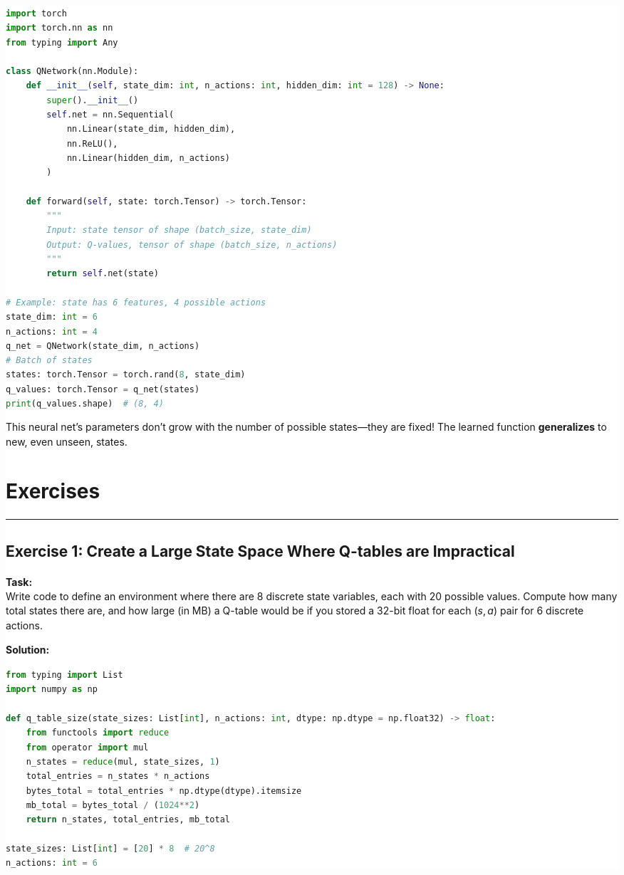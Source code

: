 ```python
import torch
import torch.nn as nn
from typing import Any

class QNetwork(nn.Module):
    def __init__(self, state_dim: int, n_actions: int, hidden_dim: int = 128) -> None:
        super().__init__()
        self.net = nn.Sequential(
            nn.Linear(state_dim, hidden_dim),
            nn.ReLU(),
            nn.Linear(hidden_dim, n_actions)
        )

    def forward(self, state: torch.Tensor) -> torch.Tensor:
        """
        Input: state tensor of shape (batch_size, state_dim)
        Output: Q-values, tensor of shape (batch_size, n_actions)
        """
        return self.net(state)

# Example: state has 6 features, 4 possible actions
state_dim: int = 6
n_actions: int = 4
q_net = QNetwork(state_dim, n_actions)
# Batch of states
states: torch.Tensor = torch.rand(8, state_dim)
q_values: torch.Tensor = q_net(states)
print(q_values.shape)  # (8, 4)
```

This neural net’s parameters don’t grow with the number of possible states—they
are fixed! The learned function **generalizes** to new, even unseen, states.

# Exercises

---

## Exercise 1: Create a Large State Space Where Q-tables are Impractical

**Task:**  
Write code to define an environment where there are 8 discrete state variables,
each with 20 possible values. Compute how many total states there are, and how
large (in MB) a Q-table would be if you stored a 32-bit float for each $(s,a)$
pair for 6 discrete actions.

**Solution:**

```python
from typing import List
import numpy as np

def q_table_size(state_sizes: List[int], n_actions: int, dtype: np.dtype = np.float32) -> float:
    from functools import reduce
    from operator import mul
    n_states = reduce(mul, state_sizes, 1)
    total_entries = n_states * n_actions
    bytes_total = total_entries * np.dtype(dtype).itemsize
    mb_total = bytes_total / (1024**2)
    return n_states, total_entries, mb_total

state_sizes: List[int] = [20] * 8  # 20^8
n_actions: int = 6
```